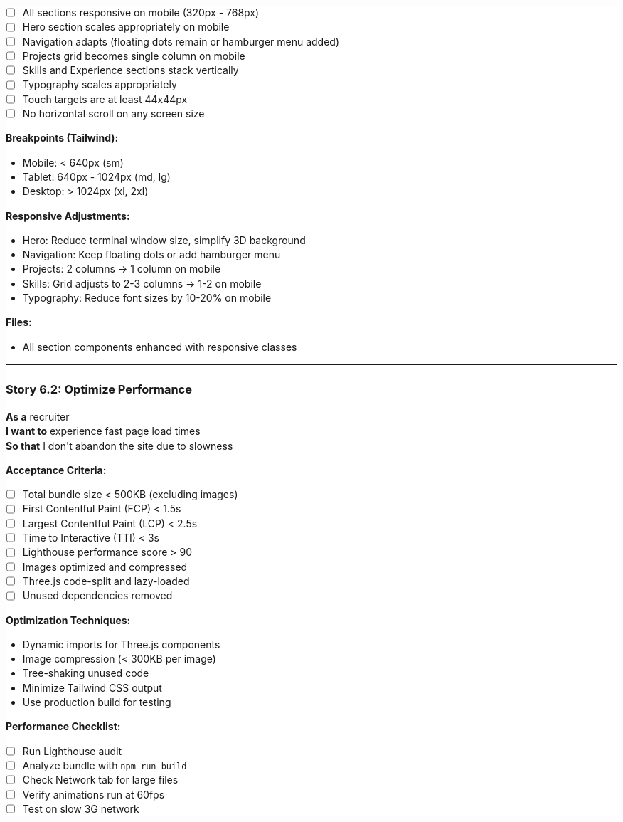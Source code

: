 - [ ] All sections responsive on mobile (320px - 768px)
- [ ] Hero section scales appropriately on mobile
- [ ] Navigation adapts (floating dots remain or hamburger menu added)
- [ ] Projects grid becomes single column on mobile
- [ ] Skills and Experience sections stack vertically
- [ ] Typography scales appropriately
- [ ] Touch targets are at least 44x44px
- [ ] No horizontal scroll on any screen size

**Breakpoints (Tailwind):**

- Mobile: < 640px (sm)
- Tablet: 640px - 1024px (md, lg)
- Desktop: > 1024px (xl, 2xl)

**Responsive Adjustments:**

- Hero: Reduce terminal window size, simplify 3D background
- Navigation: Keep floating dots or add hamburger menu
- Projects: 2 columns → 1 column on mobile
- Skills: Grid adjusts to 2-3 columns → 1-2 on mobile
- Typography: Reduce font sizes by 10-20% on mobile

**Files:**

- All section components enhanced with responsive classes

---

### Story 6.2: Optimize Performance

**As a** recruiter  
**I want to** experience fast page load times  
**So that** I don't abandon the site due to slowness

**Acceptance Criteria:**

- [ ] Total bundle size < 500KB (excluding images)
- [ ] First Contentful Paint (FCP) < 1.5s
- [ ] Largest Contentful Paint (LCP) < 2.5s
- [ ] Time to Interactive (TTI) < 3s
- [ ] Lighthouse performance score > 90
- [ ] Images optimized and compressed
- [ ] Three.js code-split and lazy-loaded
- [ ] Unused dependencies removed

**Optimization Techniques:**

- Dynamic imports for Three.js components
- Image compression (< 300KB per image)
- Tree-shaking unused code
- Minimize Tailwind CSS output
- Use production build for testing

**Performance Checklist:**

- [ ] Run Lighthouse audit
- [ ] Analyze bundle with `npm run build`
- [ ] Check Network tab for large files
- [ ] Verify animations run at 60fps
- [ ] Test on slow 3G network
